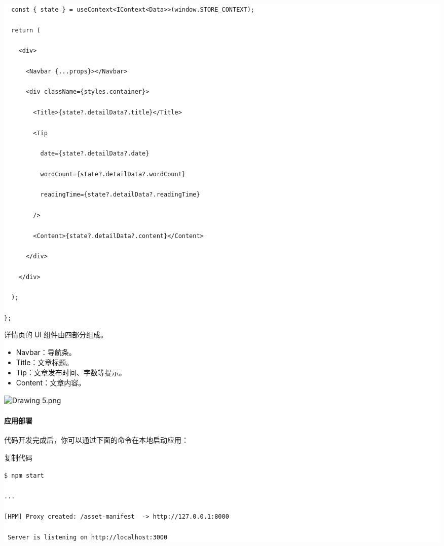 ```
  const { state } = useContext<IContext<Data>>(window.STORE_CONTEXT);

  return (

    <div>

      <Navbar {...props}></Navbar>

      <div className={styles.container}>

        <Title>{state?.detailData?.title}</Title>

        <Tip

          date={state?.detailData?.date}

          wordCount={state?.detailData?.wordCount}

          readingTime={state?.detailData?.readingTime}

        />

        <Content>{state?.detailData?.content}</Content>

      </div>

    </div>

  );

};
```

详情页的 UI 组件由四部分组成。

- Navbar：导航条。
- Title：文章标题。
- Tip：文章发布时间、字数等提示。
- Content：文章内容。

![Drawing 5.png](https://s0.lgstatic.com/i/image/M00/94/3B/Ciqc1GAXx3GADE4AAAO-vJ2TBH0389.png)

#### 应用部署

代码开发完成后，你可以通过下面的命令在本地启动应用：

复制代码

```
$ npm start

...

[HPM] Proxy created: /asset-manifest  -> http://127.0.0.1:8000

 Server is listening on http://localhost:3000
```
